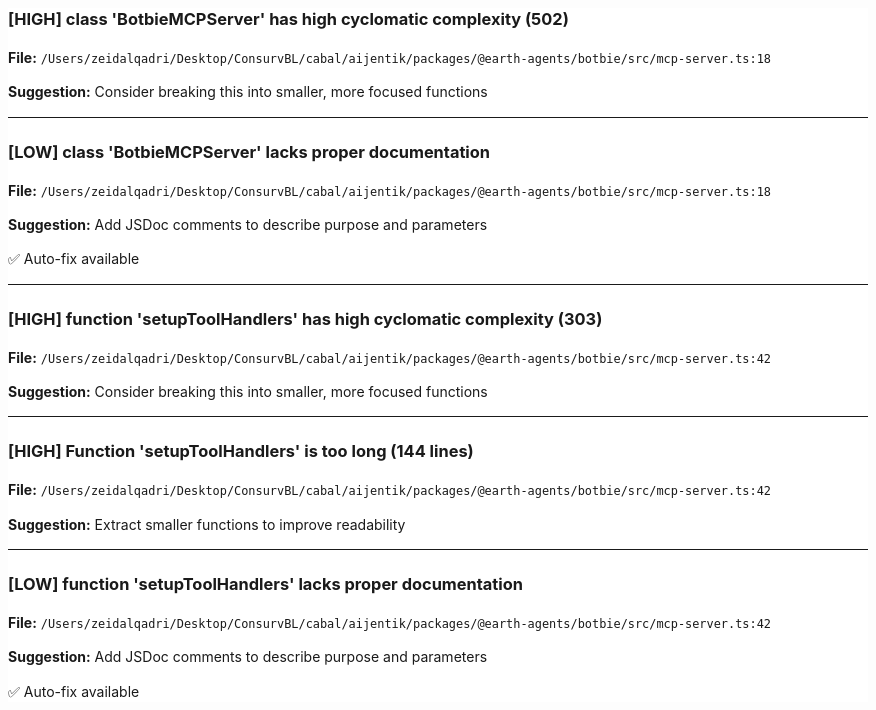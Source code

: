 
### [HIGH] class 'BotbieMCPServer' has high cyclomatic complexity (502)

**File:** `/Users/zeidalqadri/Desktop/ConsurvBL/cabal/aijentik/packages/@earth-agents/botbie/src/mcp-server.ts:18`

**Suggestion:** Consider breaking this into smaller, more focused functions



---

### [LOW] class 'BotbieMCPServer' lacks proper documentation

**File:** `/Users/zeidalqadri/Desktop/ConsurvBL/cabal/aijentik/packages/@earth-agents/botbie/src/mcp-server.ts:18`

**Suggestion:** Add JSDoc comments to describe purpose and parameters

✅ Auto-fix available


---

### [HIGH] function 'setupToolHandlers' has high cyclomatic complexity (303)

**File:** `/Users/zeidalqadri/Desktop/ConsurvBL/cabal/aijentik/packages/@earth-agents/botbie/src/mcp-server.ts:42`

**Suggestion:** Consider breaking this into smaller, more focused functions



---

### [HIGH] Function 'setupToolHandlers' is too long (144 lines)

**File:** `/Users/zeidalqadri/Desktop/ConsurvBL/cabal/aijentik/packages/@earth-agents/botbie/src/mcp-server.ts:42`

**Suggestion:** Extract smaller functions to improve readability



---

### [LOW] function 'setupToolHandlers' lacks proper documentation

**File:** `/Users/zeidalqadri/Desktop/ConsurvBL/cabal/aijentik/packages/@earth-agents/botbie/src/mcp-server.ts:42`

**Suggestion:** Add JSDoc comments to describe purpose and parameters

✅ Auto-fix available
